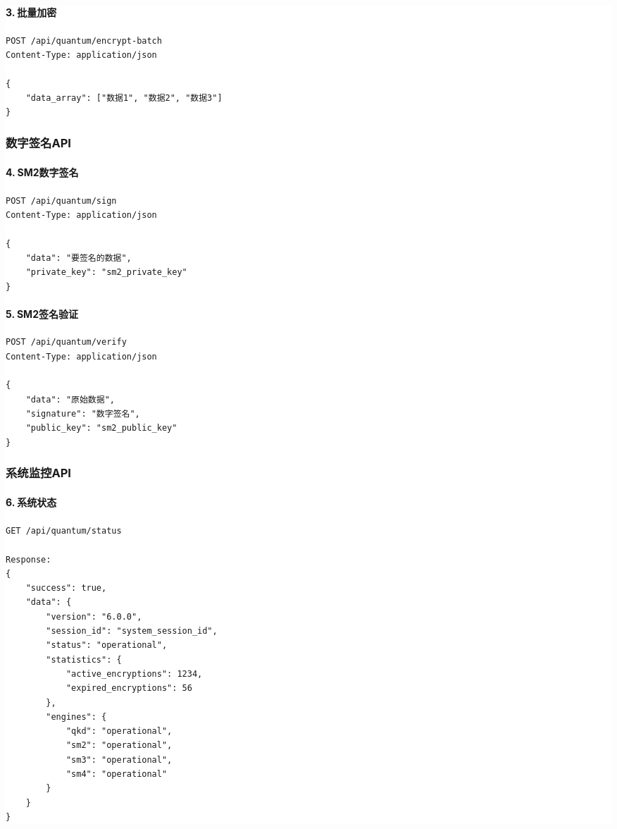 #### 3. 批量加密
```
POST /api/quantum/encrypt-batch
Content-Type: application/json

{
    "data_array": ["数据1", "数据2", "数据3"]
}
```

### 数字签名API

#### 4. SM2数字签名
```
POST /api/quantum/sign
Content-Type: application/json

{
    "data": "要签名的数据",
    "private_key": "sm2_private_key"
}
```

#### 5. SM2签名验证
```
POST /api/quantum/verify
Content-Type: application/json

{
    "data": "原始数据",
    "signature": "数字签名",
    "public_key": "sm2_public_key"
}
```

### 系统监控API

#### 6. 系统状态
```
GET /api/quantum/status

Response:
{
    "success": true,
    "data": {
        "version": "6.0.0",
        "session_id": "system_session_id",
        "status": "operational",
        "statistics": {
            "active_encryptions": 1234,
            "expired_encryptions": 56
        },
        "engines": {
            "qkd": "operational",
            "sm2": "operational",
            "sm3": "operational",
            "sm4": "operational"
        }
    }
}
```
